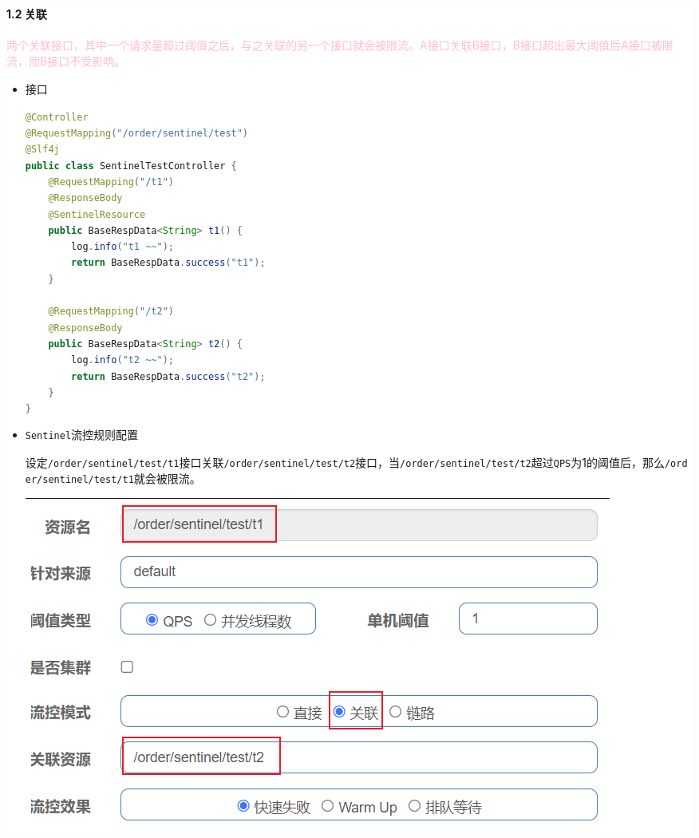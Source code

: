 

#### 1.2 关联

<font color=pink>两个关联接口，其中一个请求量超过阈值之后，与之关联的另一个接口就会被限流。A接口关联B接口，B接口超出最大阈值后A接口被限流，而B接口不受影响。</font>

- 接口

  ```java
  @Controller
  @RequestMapping("/order/sentinel/test")
  @Slf4j
  public class SentinelTestController {
      @RequestMapping("/t1")
      @ResponseBody
      @SentinelResource
      public BaseRespData<String> t1() {
          log.info("t1 ~~");
          return BaseRespData.success("t1");
      }
  
      @RequestMapping("/t2")
      @ResponseBody
      public BaseRespData<String> t2() {
          log.info("t2 ~~");
          return BaseRespData.success("t2");
      }
  }
  ```

- `Sentinel`流控规则配置

  设定`/order/sentinel/test/t1`接口关联`/order/sentinel/test/t2`接口，当`/order/sentinel/test/t2`超过`QPS`为1的阈值后，那么`/order/sentinel/test/t1`就会被限流。

  | ![image-20240903223330693](./assets/image-20240903223330693.png) |
  | ------------------------------------------------------------ |
